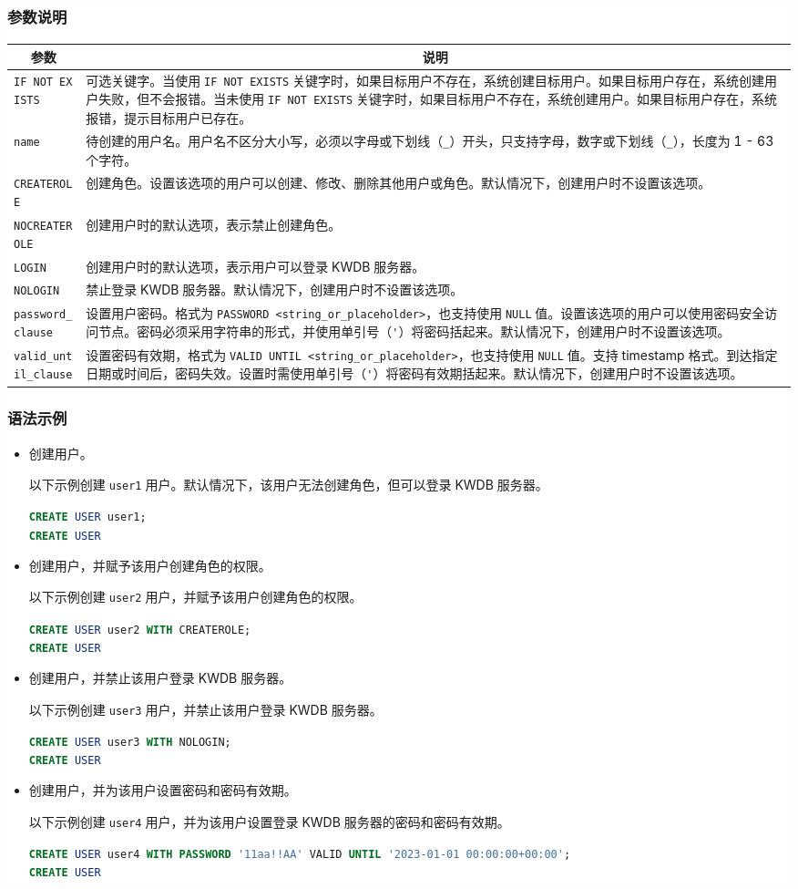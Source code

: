 ### 参数说明

| 参数 | 说明 |
| --- | --- |
| `IF NOT EXISTS` | 可选关键字。当使用 `IF NOT EXISTS` 关键字时，如果目标用户不存在，系统创建目标用户。如果目标用户存在，系统创建用户失败，但不会报错。当未使用 `IF NOT EXISTS` 关键字时，如果目标用户不存在，系统创建用户。如果目标用户存在，系统报错，提示目标用户已存在。 |
| `name` | 待创建的用户名。用户名不区分大小写，必须以字母或下划线（`_`）开头，只支持字母，数字或下划线（`_`），长度为 1 - 63 个字符。|
| `CREATEROLE` | 创建角色。设置该选项的用户可以创建、修改、删除其他用户或角色。默认情况下，创建用户时不设置该选项。|
| `NOCREATEROLE` | 创建用户时的默认选项，表示禁止创建角色。|
| `LOGIN` | 创建用户时的默认选项，表示用户可以登录 KWDB 服务器。|
| `NOLOGIN` | 禁止登录 KWDB 服务器。默认情况下，创建用户时不设置该选项。|
| `password_clause` | 设置用户密码。格式为 `PASSWORD <string_or_placeholder>`，也支持使用 `NULL` 值。设置该选项的用户可以使用密码安全访问节点。密码必须采用字符串的形式，并使用单引号（`'`）将密码括起来。默认情况下，创建用户时不设置该选项。|
| `valid_until_clause` | 设置密码有效期，格式为 `VALID UNTIL <string_or_placeholder>`，也支持使用 `NULL` 值。支持 timestamp 格式。到达指定日期或时间后，密码失效。设置时需使用单引号（`'`）将密码有效期括起来。默认情况下，创建用户时不设置该选项。|

### 语法示例

- 创建用户。

    以下示例创建 `user1` 用户。默认情况下，该用户无法创建角色，但可以登录 KWDB 服务器。

    ```sql
    CREATE USER user1;
    CREATE USER
    ```

- 创建用户，并赋予该用户创建角色的权限。

    以下示例创建 `user2` 用户，并赋予该用户创建角色的权限。

    ```sql
    CREATE USER user2 WITH CREATEROLE;
    CREATE USER
    ```

- 创建用户，并禁止该用户登录 KWDB 服务器。

    以下示例创建 `user3` 用户，并禁止该用户登录 KWDB 服务器。

    ```sql
    CREATE USER user3 WITH NOLOGIN;
    CREATE USER
    ```

- 创建用户，并为该用户设置密码和密码有效期。

    以下示例创建 `user4` 用户，并为该用户设置登录 KWDB 服务器的密码和密码有效期。

    ```sql
    CREATE USER user4 WITH PASSWORD '11aa!!AA' VALID UNTIL '2023-01-01 00:00:00+00:00';
    CREATE USER
    ```
